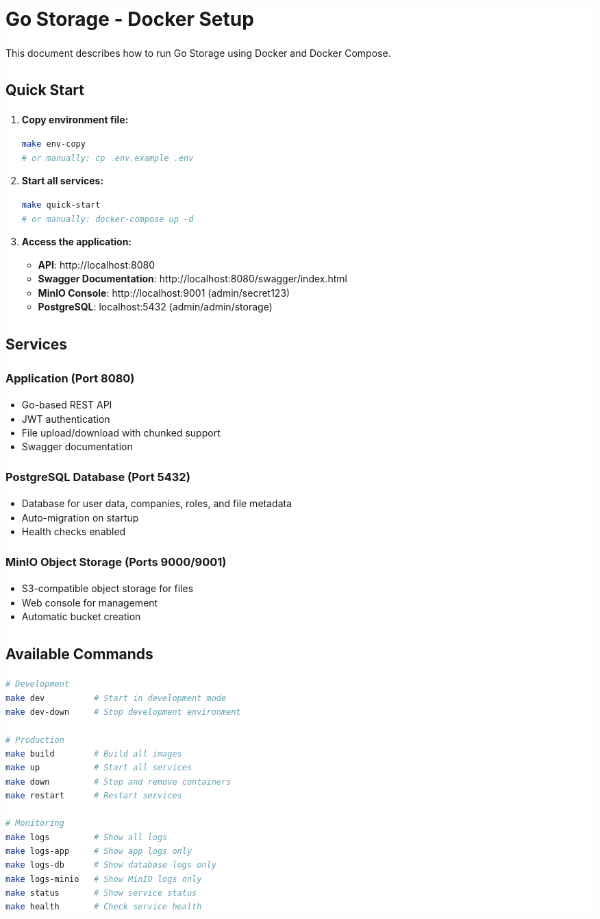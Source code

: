# Go Storage - Docker Setup

This document describes how to run Go Storage using Docker and Docker Compose.

## Quick Start

1. **Copy environment file:**
   ```bash
   make env-copy
   # or manually: cp .env.example .env
   ```

2. **Start all services:**
   ```bash
   make quick-start
   # or manually: docker-compose up -d
   ```

3. **Access the application:**
   - **API**: http://localhost:8080
   - **Swagger Documentation**: http://localhost:8080/swagger/index.html
   - **MinIO Console**: http://localhost:9001 (admin/secret123)
   - **PostgreSQL**: localhost:5432 (admin/admin/storage)

## Services

### Application (Port 8080)
- Go-based REST API
- JWT authentication
- File upload/download with chunked support
- Swagger documentation

### PostgreSQL Database (Port 5432)
- Database for user data, companies, roles, and file metadata
- Auto-migration on startup
- Health checks enabled

### MinIO Object Storage (Ports 9000/9001)
- S3-compatible object storage for files
- Web console for management
- Automatic bucket creation

## Available Commands

```bash
# Development
make dev          # Start in development mode
make dev-down     # Stop development environment

# Production
make build        # Build all images
make up           # Start all services
make down         # Stop and remove containers
make restart      # Restart services

# Monitoring
make logs         # Show all logs
make logs-app     # Show app logs only
make logs-db      # Show database logs only
make logs-minio   # Show MinIO logs only
make status       # Show service status
make health       # Check service health
```